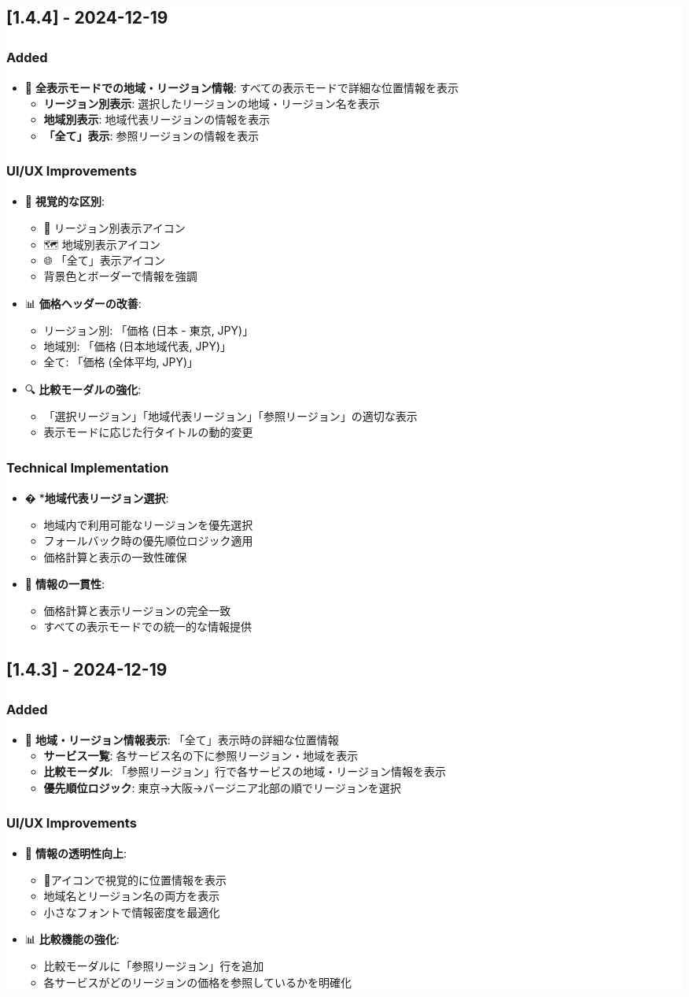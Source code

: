## [1.4.4] - 2024-12-19

### Added
- 📍 **全表示モードでの地域・リージョン情報**: すべての表示モードで詳細な位置情報を表示
  - **リージョン別表示**: 選択したリージョンの地域・リージョン名を表示
  - **地域別表示**: 地域代表リージョンの情報を表示
  - **「全て」表示**: 参照リージョンの情報を表示

### UI/UX Improvements
- 🎨 **視覚的な区別**: 
  - 📍 リージョン別表示アイコン
  - 🗺️ 地域別表示アイコン
  - 🌐 「全て」表示アイコン
  - 背景色とボーダーで情報を強調

- 📊 **価格ヘッダーの改善**: 
  - リージョン別: 「価格 (日本 - 東京, JPY)」
  - 地域別: 「価格 (日本地域代表, JPY)」
  - 全て: 「価格 (全体平均, JPY)」

- 🔍 **比較モーダルの強化**: 
  - 「選択リージョン」「地域代表リージョン」「参照リージョン」の適切な表示
  - 表示モードに応じた行タイトルの動的変更

### Technical Implementation
- �️ ***地域代表リージョン選択**: 
  - 地域内で利用可能なリージョンを優先選択
  - フォールバック時の優先順位ロジック適用
  - 価格計算と表示の一致性確保

- 🎯 **情報の一貫性**: 
  - 価格計算と表示リージョンの完全一致
  - すべての表示モードでの統一的な情報提供

## [1.4.3] - 2024-12-19

### Added
- 📍 **地域・リージョン情報表示**: 「全て」表示時の詳細な位置情報
  - **サービス一覧**: 各サービス名の下に参照リージョン・地域を表示
  - **比較モーダル**: 「参照リージョン」行で各サービスの地域・リージョン情報を表示
  - **優先順位ロジック**: 東京→大阪→バージニア北部の順でリージョンを選択

### UI/UX Improvements
- 🎯 **情報の透明性向上**: 
  - 📍アイコンで視覚的に位置情報を表示
  - 地域名とリージョン名の両方を表示
  - 小さなフォントで情報密度を最適化

- 📊 **比較機能の強化**: 
  - 比較モーダルに「参照リージョン」行を追加
  - 各サービスがどのリージョンの価格を参照しているかを明確化
